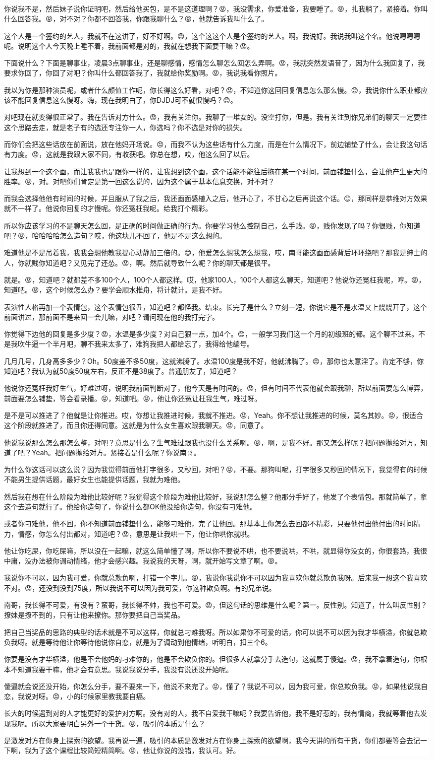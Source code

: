 你说我不是，然后妹子说你证明吧，然后给他买包，是不是这道理啊？😡，我没需求，你爱准备，我要睡了。😡，扎我躺了，紧接着。你叫什么回答我。😡，对不对？你都不回答我，你跟我聊什么？😡，他就告诉我叫什么了。

这个人是一个签约的艺人，我就不在这讲了，好不好啊。😡，这个这这个人是个签约的艺人。啊。我说好。我说我叫这个名。他说嗯嗯嗯呢。说明这个人今天晚上睡不着，我前面都是对的，我就在想我下面要干嘛？😡。

下面说什么？下面是聊事业，凌晨3点聊事业，还是聊感情，感情怎么聊怎么回怎么弄啊。😡，我就突然发语音了，因为什么我回复了，我要求你回了，你回了对吧？你叫什么都回答我了，我就给你奖励啊。😡，我说我看你照片。

我以为你是那种演员呢，或者什么颜值工作呢，你长得这么好看，对吧？😡，不知道你这回回复信息怎么那么慢。😊，我说你什么职业都应该不能回复信息这么慢呀。嗨，现在我明白了，你DJDJ可不就很慢吗？😊。

对吧现在就变得很正常了。我在告诉对方什么。😡，我有关注你。我聊了一堆女的。没空打你，但是。我有关注到你兄弟们的聊天一定要往这个思路去走，就是老子有的选还专注你一人，你选吗？你不选是对你的损失。

而你们会把这些话放在前面说，放在他妈开场说。😡，而我不认为这些话有什么力度，而是在什么情况下，前边铺垫了什么，会让我这句话有力度。😡，这就是我跟大家不同，有收获吧。你总在想，哎，他这么回了以后。

让我想到一个这个画，而让我我也是跟你一样的，让我想到这个画，这个话能不能往后拖在某一个时间，前面铺垫什么，会让他产生更大的胜率。😡，对。对吧你们肯定是第一回这么说的，因为这个属于基本信息交换，对不对？

而我会选择他他有时间的时候，并且服从了我之后，我还画面感植入之后，他开心了，不甘心之后再说这个话。😊，那同样是恭维对方效果就不一样了。他说你回复的才慢呢。你还冤枉我呢。给我打个精彩。

所以你应该学习的不是聊天怎么回，是正确的时间做正确的行为。你要学习他么控制自己，么手贱。😡，贱你发现了吗？你很贱，你知道吧？😡，哈哈哈哈怎么造句？哎，他这块儿不回了，他是不是这么想的。

难道他是不是吊着我，我我会想他教我提心动静加三倍的。😊，他爱怎么想我怎么想我，哎，南哥能这画面感背后环环绕吧？那我是绅士的人，你就贱你知道吧？又见完了还怂。😡，啊。然后就导致什么呢？你的聊天都是很平。

就是。😡，知道吧？就都差不多100个人，100个人都这样。哎，他家100人，100个人都这么聊天，知道吧？他说你还冤枉我呢，哼。😡，知道吧。😡，这个时候怎么办？要学会顺水推舟，将计就计。是我不好。

表演性人格再加一个表情包，这个表情包很丑，知道吧？都怪我。结束。长完了是什么？立刻一短，你说它是不是水温又上烧烧开了，这个前面讲过，那前面不是来回一会儿嘛，对吧？请问现在他的我打完字。

你觉得下边他的回复是多少度？😡，水温是多少度？对自己狠一点，加4个。😊，一般学习我们这一个月的初级班的都。这个聊不过来。不是我吹牛逼一个半月吧，聊不我来太多了，难狗我把人都给忘了，我得给他编号。

几月几号，几身高多多少？Oh。50度差不多50度，这就沸腾了。水温100度是我不好，他就沸腾了。😡，那你也太意淫了。肯定不够，你知道吧？我认为就50度50度左右，反正不是38度了。普通朋友了，知道吧？

他说你还冤枉我好生气，好难过呀，说明我前面判断对了，他今天是有时间的。😡，但有时间不代表他就会跟我聊，所以前面要怎么博弈，前面要怎么铺垫，等会看录播。😡，知道吧。😡，他让你还冤让枉我生气，难过呀。

是不是可以推进了？他就是让你推进。哎，你想让我推进时候，我就不推进。😡，Yeah。你不想让我推进的时候，莫名其妙。😡，很适合这个阶段就推进了，而且你还得同意。这就是为什么女生喜欢跟我聊天。😡，同意了。

他说我说那么怎么那怎么整，对吧？意思是什么？生气难过跟我也没什么关系啊。😡，啊，是我不好。那又怎么样呢？把问题抛给对方，知道了吧？Yeah。把问题抛给对方。紧接着是什么呢？你说南哥。

为什么你这话可以这么说？因为我觉得前面他打字很多，又秒回，对吧？😡，不要。那狗叫呢，打字很多又秒回的情况下，我觉得有的时候不能男生提供话题，最好女生也能提供话题，我就为难他。

然后我在想在什么阶段为难他比较好呢？我觉得这个阶段为难他比较好，我说那怎么整？他那分手好了，他发了个表情包。那就简单了，拿这个去造句就行了。他给你造句了，你说什么都OK他没给你造句，你没有刁难他。

或者你刁难他，他不回，你不知道前面铺垫什么，能够刁难他，完了让他回。那基本上你怎么去回都不精彩，只要他付出他付出的时间精力，情感，你怎么付出都对，知道吧？😡，意思是让我哄一下，他让你哄你就哄。

他让你吃屎，你吃屎嘛，所以没在一起嘛，就这么简单懂了啊，所以你不要说不哄，也不要说哄，不哄，就显得你没女的，你很套路，我很中庸，没办法被你调动情绪，他才会感兴趣。我说我的天呀，啊，就开始写文章了啊。😡。

我说你不可以，因为我可爱，你就总欺负啊，打错一个字儿。😡，我说你我说你不可以因为我喜欢你就总欺负我呀。后来我一想这个我喜欢不对。😡，还没到没到75度，所以我说不可以因为我可爱，你这种欺负啊。有的兄弟说。

南哥，我长得不可爱，有没有？蛮哥，我长得不帅，我也不可爱。😡，但这句话的思维是什么呢？第一。反性别。知道了，什么叫反性别？撩妹是撩不到的，只有让他来撩你。那你要把自己当奖品。

把自己当奖品的思路的典型的话术就是不可以这样，你就总刁难我呀。所以如果你不可爱的话，你可以说不可以因为我才华横溢，你就总欺负我呀。就是等待他让你等待他说你自恋，就是为了调动到他情绪，听明白，扣三个6。

你要是没有才华横溢，他是不会他妈的刁难你的，他是不会欺负你的。但很多人就拿分手去造句，这就属于傻逼。😡，我不拿着造句，你根本不知道我要干嘛，他才会有意思。我说我说分手，我没有说还没开始呢。

傻逼就会说还没开始，你怎么分手，要不要来一下，他说不来完了。😡，懂了？我说不可以，因为我可爱，你总欺负我。😡，如果他说我自恋，我说对呀。😡，小的时候家里教我要自癌。

长大的时候遇到对的人才能更好的爱护对方啊。没有对的人，我不自爱我干嘛呢？我要告诉他，我不是好惹的，我有情商，我就等着他去发现我呢。所以大家要明白另外一个干货。😡，吸引的本质是什么？

是激发对方在你身上探索的欲望。我再说一遍，吸引的本质是激发对方在你身上探索的欲望啊，我今天讲的所有干货，你们都要等会去记一下啊，我为了这个课程比较简短精简啊。😡，他让你说的没错，我认可。好。
